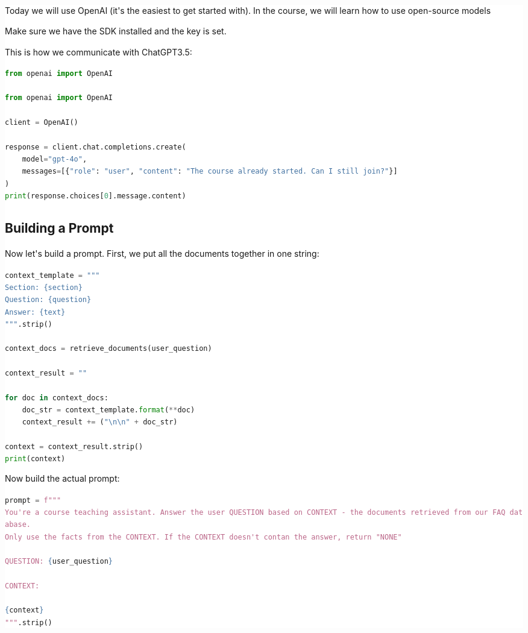 Today we will use OpenAI (it's the easiest to get started with). In the course, we will learn how to use open-source models 

Make sure we have the SDK installed and the key is set.

This is how we communicate with ChatGPT3.5:

```python
from openai import OpenAI

from openai import OpenAI

client = OpenAI()

response = client.chat.completions.create(
    model="gpt-4o",
    messages=[{"role": "user", "content": "The course already started. Can I still join?"}]
)
print(response.choices[0].message.content)
```

## Building a Prompt

Now let's build a prompt. First, we put all the 
documents together in one string:


```python
context_template = """
Section: {section}
Question: {question}
Answer: {text}
""".strip()

context_docs = retrieve_documents(user_question)

context_result = ""

for doc in context_docs:
    doc_str = context_template.format(**doc)
    context_result += ("\n\n" + doc_str)

context = context_result.strip()
print(context)
```

Now build the actual prompt:

```python
prompt = f"""
You're a course teaching assistant. Answer the user QUESTION based on CONTEXT - the documents retrieved from our FAQ database. 
Only use the facts from the CONTEXT. If the CONTEXT doesn't contan the answer, return "NONE"

QUESTION: {user_question}

CONTEXT:

{context}
""".strip()
```

